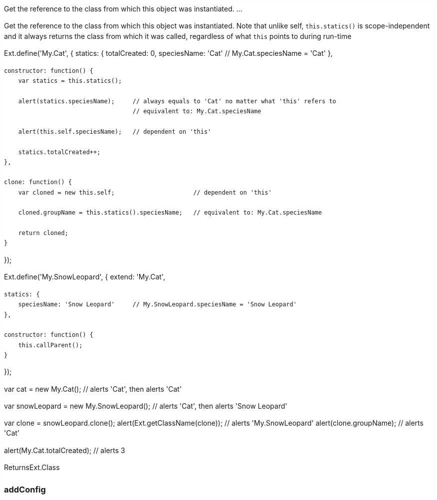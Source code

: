 Get the reference to the class from which this object was instantiated. ...

Get the reference to the class from which this object was instantiated. Note that unlike self,
`this.statics()` is scope-independent and it always returns the class from which it was called, regardless of what
`this` points to during run-time

Ext.define('My.Cat', {
    statics: {
        totalCreated: 0,
        speciesName: 'Cat' // My.Cat.speciesName = 'Cat'
    },

    constructor: function() {
        var statics = this.statics();

        alert(statics.speciesName);     // always equals to 'Cat' no matter what 'this' refers to
                                        // equivalent to: My.Cat.speciesName

        alert(this.self.speciesName);   // dependent on 'this'

        statics.totalCreated++;
    },

    clone: function() {
        var cloned = new this.self;                      // dependent on 'this'

        cloned.groupName = this.statics().speciesName;   // equivalent to: My.Cat.speciesName

        return cloned;
    }
});


Ext.define('My.SnowLeopard', {
    extend: 'My.Cat',

    statics: {
        speciesName: 'Snow Leopard'     // My.SnowLeopard.speciesName = 'Snow Leopard'
    },

    constructor: function() {
        this.callParent();
    }
});

var cat = new My.Cat();                 // alerts 'Cat', then alerts 'Cat'

var snowLeopard = new My.SnowLeopard(); // alerts 'Cat', then alerts 'Snow Leopard'

var clone = snowLeopard.clone();
alert(Ext.getClassName(clone));         // alerts 'My.SnowLeopard'
alert(clone.groupName);                 // alerts 'Cat'

alert(My.Cat.totalCreated);             // alerts 3

ReturnsExt.Class


### addConfig
